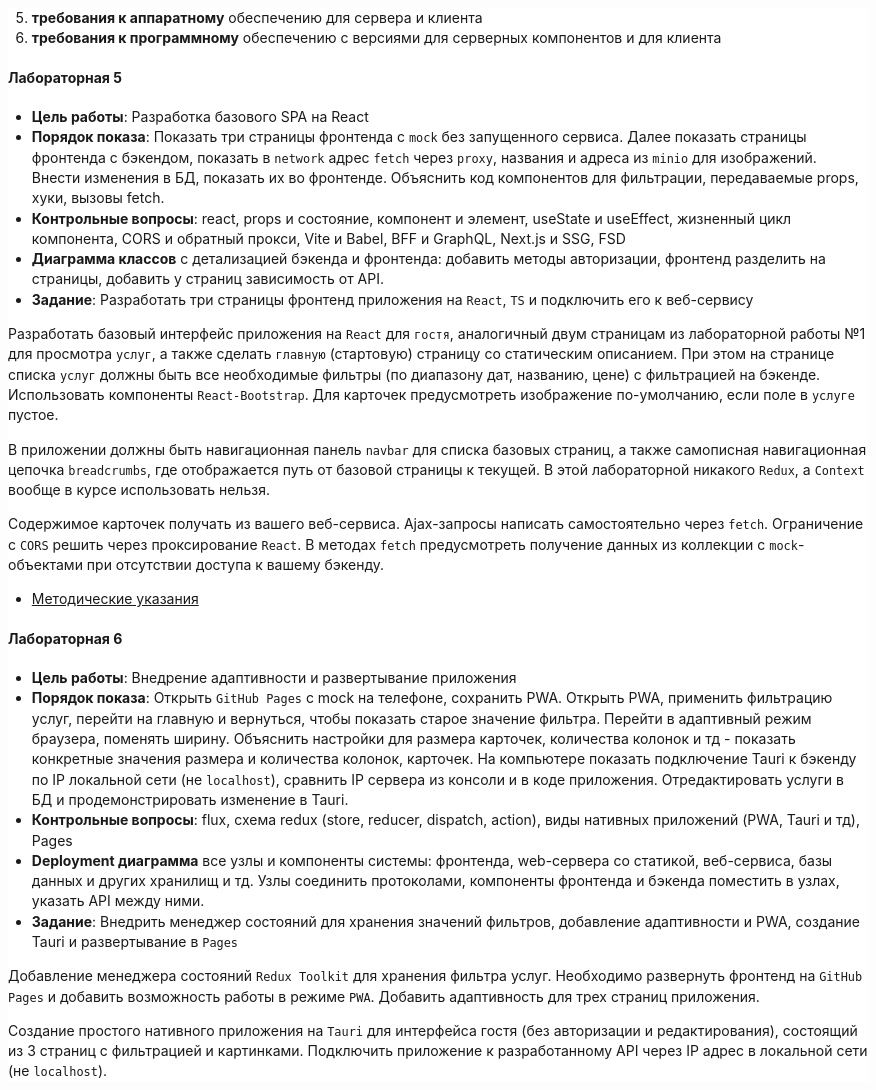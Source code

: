 5. **требования к аппаратному** обеспечению для сервера и клиента
6. **требования к программному** обеспечению с версиями для серверных компонентов и для клиента

#### Лабораторная 5

- **Цель работы**: Разработка базового SPA на React
- **Порядок показа**: Показать три страницы фронтенда с `mock` без запущенного сервиса. Далее показать страницы фронтенда с бэкендом, показать в `network` адрес `fetch` через `proxy`, названия и адреса из `minio` для изображений. Внести изменения в БД, показать их во фронтенде. Объяснить код компонентов для фильтрации, передаваемые props, хуки, вызовы fetch.
- **Контрольные вопросы**: react, props и состояние, компонент и элемент, useState и useEffect, жизненный цикл компонента, CORS и обратный прокси, Vite и Babel, BFF и GraphQL, Next.js и SSG, FSD
- **Диаграмма классов** с детализацией бэкенда и фронтенда: добавить методы авторизации, фронтенд разделить на страницы, добавить у страниц зависимость от API.
- **Задание**: Разработать три страницы фронтенд приложения на `React`, `TS` и подключить его к веб-сервису

Разработать базовый интерфейс приложения на `React` для `гостя`, аналогичный двум страницам из лабораторной работы №1 для просмотра `услуг`, а также сделать `главную` (стартовую) страницу со статическим описанием. При этом на странице списка `услуг` должны быть все необходимые фильтры (по диапазону дат, названию, цене) с фильтрацией на бэкенде. Использовать компоненты `React-Bootstrap`. Для карточек предусмотреть изображение по-умолчанию, если поле в `услуге` пустое.

В приложении должны быть навигационная панель `navbar` для списка базовых страниц, а также самописная навигационная цепочка `breadcrumbs`, где отображается путь от базовой страницы к текущей. В этой лабораторной никакого `Redux`, а `Context` вообще в курсе использовать нельзя.

Содержимое карточек получать из вашего веб-сервиса. Ajax-запросы написать самостоятельно через `fetch`. Ограничение с `CORS` решить через проксирование `React`. В методах `fetch` предусмотреть получение данных из коллекции с `mock`-объектами при отсутствии доступа к вашему бэкенду.

* [Методические указания](/tutorials/lab5/README.md)

#### Лабораторная 6

- **Цель работы**: Внедрение адаптивности и развертывание приложения
- **Порядок показа**: Открыть `GitHub Pages` с mock на телефоне, сохранить PWA. Открыть PWA, применить фильтрацию услуг, перейти на главную и вернуться, чтобы показать старое значение фильтра. Перейти в адаптивный режим браузера, поменять ширину. Объяснить настройки для размера карточек, количества колонок и тд - показать конкретные значения размера и количества колонок, карточек. На компьютере показать подключение Tauri к бэкенду по IP локальной сети (не `localhost`), сравнить IP сервера из консоли и в коде приложения. Отредактировать услуги в БД и продемонстрировать изменение в Tauri.
- **Контрольные вопросы**: flux, схема redux (store, reducer, dispatch, action), виды нативных приложений (PWA, Tauri и тд), Pages
- **Deployment диаграмма** все узлы и компоненты системы: фронтенда, web-сервера со статикой, веб-сервиса, базы данных и других хранилищ и тд. Узлы соединить протоколами, компоненты фронтенда и бэкенда поместить в узлах, указать API между ними.
- **Задание**: Внедрить менеджер состояний для хранения значений фильтров, добавление адаптивности и PWA, создание Tauri и развертывание в `Pages`

Добавление менеджера состояний `Redux Toolkit` для хранения фильтра услуг. Необходимо развернуть фронтенд на `GitHub Pages` и добавить возможность работы в режиме `PWA`. Добавить адаптивность для трех страниц приложения.

Создание простого нативного приложения на `Tauri` для интерфейса гостя (без авторизации и редактирования), состоящий из 3 страниц с фильтрацией и картинками. Подключить приложение к разработанному API через IP адрес в локальной сети (не `localhost`).
